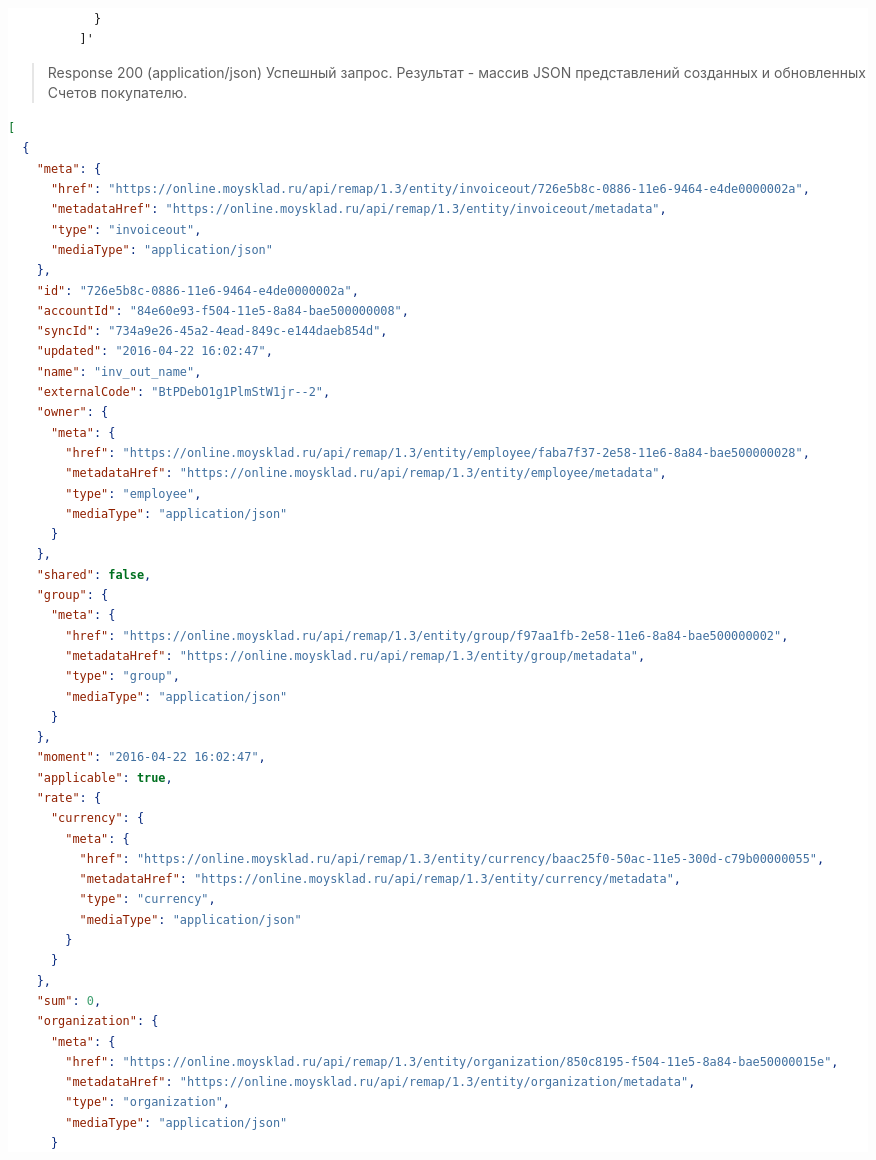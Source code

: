 ```shell
            }
          ]'  
```

> Response 200 (application/json)
Успешный запрос. Результат - массив JSON представлений созданных и обновленных Счетов покупателю.

```json
[
  {
    "meta": {
      "href": "https://online.moysklad.ru/api/remap/1.3/entity/invoiceout/726e5b8c-0886-11e6-9464-e4de0000002a",
      "metadataHref": "https://online.moysklad.ru/api/remap/1.3/entity/invoiceout/metadata",
      "type": "invoiceout",
      "mediaType": "application/json"
    },
    "id": "726e5b8c-0886-11e6-9464-e4de0000002a",
    "accountId": "84e60e93-f504-11e5-8a84-bae500000008",
    "syncId": "734a9e26-45a2-4ead-849c-e144daeb854d",
    "updated": "2016-04-22 16:02:47",
    "name": "inv_out_name",
    "externalCode": "BtPDebO1g1PlmStW1jr--2",
    "owner": {
      "meta": {
        "href": "https://online.moysklad.ru/api/remap/1.3/entity/employee/faba7f37-2e58-11e6-8a84-bae500000028",
        "metadataHref": "https://online.moysklad.ru/api/remap/1.3/entity/employee/metadata",
        "type": "employee",
        "mediaType": "application/json"
      }
    },
    "shared": false,
    "group": {
      "meta": {
        "href": "https://online.moysklad.ru/api/remap/1.3/entity/group/f97aa1fb-2e58-11e6-8a84-bae500000002",
        "metadataHref": "https://online.moysklad.ru/api/remap/1.3/entity/group/metadata",
        "type": "group",
        "mediaType": "application/json"
      }
    },
    "moment": "2016-04-22 16:02:47",
    "applicable": true,
    "rate": {
      "currency": {
        "meta": {
          "href": "https://online.moysklad.ru/api/remap/1.3/entity/currency/baac25f0-50ac-11e5-300d-c79b00000055",
          "metadataHref": "https://online.moysklad.ru/api/remap/1.3/entity/currency/metadata",
          "type": "currency",
          "mediaType": "application/json"
        }
      }
    },
    "sum": 0,
    "organization": {
      "meta": {
        "href": "https://online.moysklad.ru/api/remap/1.3/entity/organization/850c8195-f504-11e5-8a84-bae50000015e",
        "metadataHref": "https://online.moysklad.ru/api/remap/1.3/entity/organization/metadata",
        "type": "organization",
        "mediaType": "application/json"
      }
```